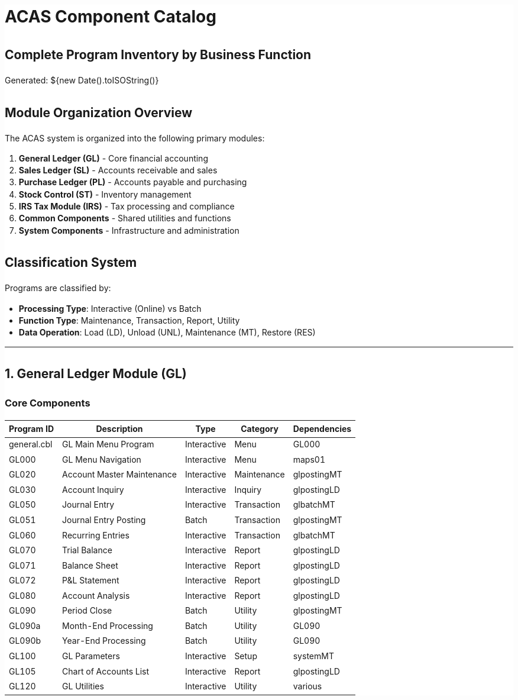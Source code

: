 # ACAS Component Catalog
## Complete Program Inventory by Business Function

Generated: ${new Date().toISOString()}

## Module Organization Overview

The ACAS system is organized into the following primary modules:

1. **General Ledger (GL)** - Core financial accounting
2. **Sales Ledger (SL)** - Accounts receivable and sales
3. **Purchase Ledger (PL)** - Accounts payable and purchasing
4. **Stock Control (ST)** - Inventory management
5. **IRS Tax Module (IRS)** - Tax processing and compliance
6. **Common Components** - Shared utilities and functions
7. **System Components** - Infrastructure and administration

## Classification System

Programs are classified by:
- **Processing Type**: Interactive (Online) vs Batch
- **Function Type**: Maintenance, Transaction, Report, Utility
- **Data Operation**: Load (LD), Unload (UNL), Maintenance (MT), Restore (RES)

---

## 1. General Ledger Module (GL)

### Core Components

| Program ID | Description | Type | Category | Dependencies |
|------------|-------------|------|----------|--------------|
| general.cbl | GL Main Menu Program | Interactive | Menu | GL000 |
| GL000 | GL Menu Navigation | Interactive | Menu | maps01 |
| GL020 | Account Master Maintenance | Interactive | Maintenance | glpostingMT |
| GL030 | Account Inquiry | Interactive | Inquiry | glpostingLD |
| GL050 | Journal Entry | Interactive | Transaction | glbatchMT |
| GL051 | Journal Entry Posting | Batch | Transaction | glpostingMT |
| GL060 | Recurring Entries | Interactive | Transaction | glbatchMT |
| GL070 | Trial Balance | Interactive | Report | glpostingLD |
| GL071 | Balance Sheet | Interactive | Report | glpostingLD |
| GL072 | P&L Statement | Interactive | Report | glpostingLD |
| GL080 | Account Analysis | Interactive | Report | glpostingLD |
| GL090 | Period Close | Batch | Utility | glpostingMT |
| GL090a | Month-End Processing | Batch | Utility | GL090 |
| GL090b | Year-End Processing | Batch | Utility | GL090 |
| GL100 | GL Parameters | Interactive | Setup | systemMT |
| GL105 | Chart of Accounts List | Interactive | Report | glpostingLD |
| GL120 | GL Utilities | Interactive | Utility | various |
